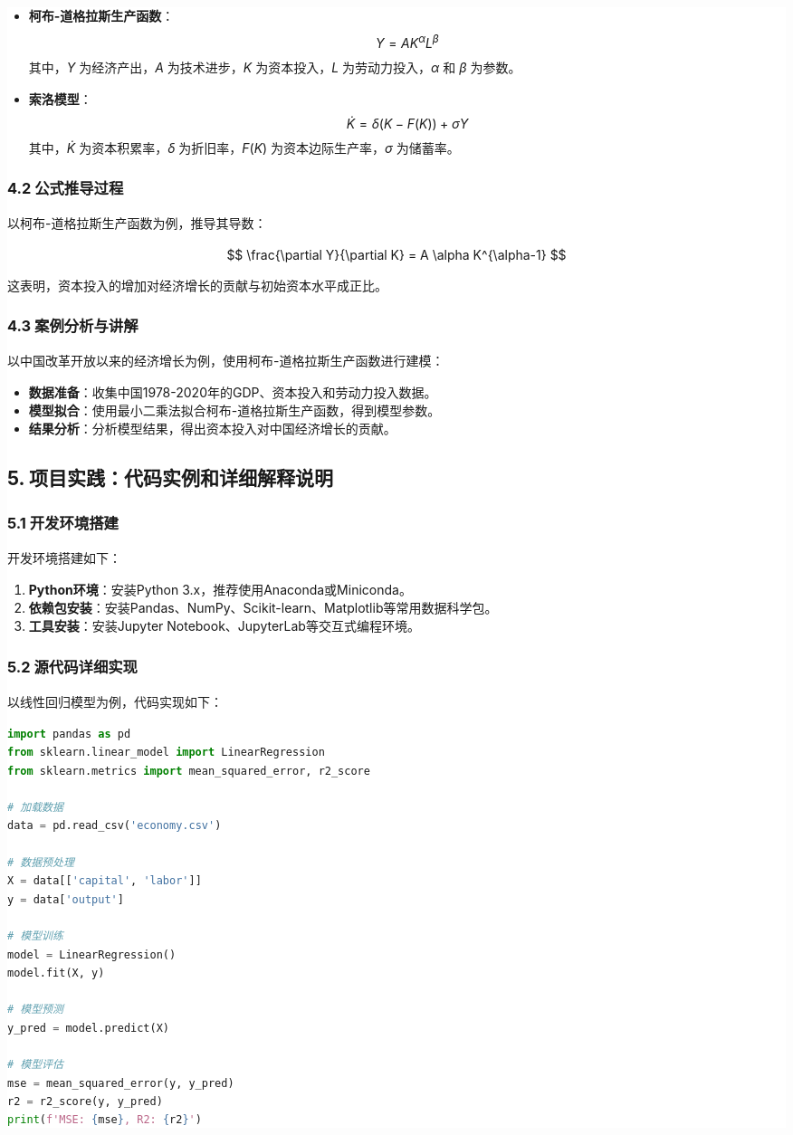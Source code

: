 - **柯布-道格拉斯生产函数**：
  $$
  Y = A K^{\alpha} L^{\beta}
  $$
  其中，$Y$ 为经济产出，$A$ 为技术进步，$K$ 为资本投入，$L$ 为劳动力投入，$\alpha$ 和 $\beta$ 为参数。

- **索洛模型**：
  $$
  \dot{K} = \delta(K - F(K)) + \sigma Y
  $$
  其中，$\dot{K}$ 为资本积累率，$\delta$ 为折旧率，$F(K)$ 为资本边际生产率，$\sigma$ 为储蓄率。

### 4.2 公式推导过程

以柯布-道格拉斯生产函数为例，推导其导数：

$$
\frac{\partial Y}{\partial K} = A \alpha K^{\alpha-1}
$$

这表明，资本投入的增加对经济增长的贡献与初始资本水平成正比。

### 4.3 案例分析与讲解

以中国改革开放以来的经济增长为例，使用柯布-道格拉斯生产函数进行建模：

- **数据准备**：收集中国1978-2020年的GDP、资本投入和劳动力投入数据。
- **模型拟合**：使用最小二乘法拟合柯布-道格拉斯生产函数，得到模型参数。
- **结果分析**：分析模型结果，得出资本投入对中国经济增长的贡献。

## 5. 项目实践：代码实例和详细解释说明

### 5.1 开发环境搭建

开发环境搭建如下：

1. **Python环境**：安装Python 3.x，推荐使用Anaconda或Miniconda。
2. **依赖包安装**：安装Pandas、NumPy、Scikit-learn、Matplotlib等常用数据科学包。
3. **工具安装**：安装Jupyter Notebook、JupyterLab等交互式编程环境。

### 5.2 源代码详细实现

以线性回归模型为例，代码实现如下：

```python
import pandas as pd
from sklearn.linear_model import LinearRegression
from sklearn.metrics import mean_squared_error, r2_score

# 加载数据
data = pd.read_csv('economy.csv')

# 数据预处理
X = data[['capital', 'labor']]
y = data['output']

# 模型训练
model = LinearRegression()
model.fit(X, y)

# 模型预测
y_pred = model.predict(X)

# 模型评估
mse = mean_squared_error(y, y_pred)
r2 = r2_score(y, y_pred)
print(f'MSE: {mse}, R2: {r2}')
```